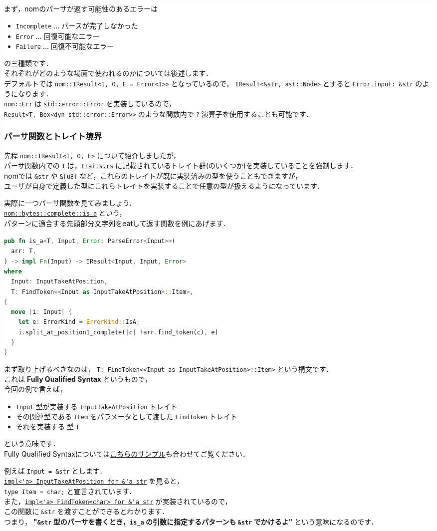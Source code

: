 まず，nomのパーサが返す可能性のあるエラーは  

- `Incomplete` ... パースが完了しなかった
- `Error` ... 回復可能なエラー
- `Failure` ... 回復不可能なエラー

の三種類です．  
それぞれがどのような場面で使われるのかについては後述します．  
デフォルトでは `nom::IResult<I, O, E = Error<I>>` となっているので， `IResult<&str, ast::Node>` とすると `Error.input: &str`  のようになります．  
`nom::Err` は `std::error::Error` を実装しているので，  
`Result<T, Box<dyn std::error::Error>>` のような関数内で `?` 演算子を使用することも可能です．  

### パーサ関数とトレイト境界

先程 `nom::IResult<I, O, E>` について紹介しましたが，  
パーサ関数内での `I` は，[`traits.rs`](https://github.com/Geal/nom/blob/6.0.0/src/traits.rs) に記載されているトレイト群(のいくつか)を実装していることを強制します．  
nomでは `&str` や `&[u8]` など，これらのトレイトが既に実装済みの型を使うこともできますが，  
ユーザが自身で定義した型にこれらトレイトを実装することで任意の型が扱えるようになっています．  

実際に一つパーサ関数を見てみましょう．  
[`nom::bytes::complete::is_a`](https://docs.rs/nom/6.0.0/nom/bytes/complete/fn.is_a.html) という，  
パターンに適合する先頭部分文字列をeatして返す関数を例にあげます．  

```rust
pub fn is_a<T, Input, Error: ParseError<Input>>(
  arr: T,
) -> impl Fn(Input) -> IResult<Input, Input, Error>
where
  Input: InputTakeAtPosition,
  T: FindToken<<Input as InputTakeAtPosition>::Item>,
{
  move |i: Input| {
    let e: ErrorKind = ErrorKind::IsA;
    i.split_at_position1_complete(|c| !arr.find_token(c), e)
  }
}
```

まず取り上げるべきなのは， `T: FindToken<<Input as InputTakeAtPosition>::Item>` という構文です．  
これは **Fully Qualified Syntax** というもので，  
今回の例で言えば，  

- `Input` 型が実装する `InputTakeAtPosition` トレイト
- その関連型である `Item` をパラメータとして渡した `FindToken` トレイト
- それを実装する 型 `T`

という意味です．  
Fully Qualified Syntaxについては[こちらのサンプル](https://doc.rust-lang.org/book/ch19-03-advanced-traits.html#fully-qualified-syntax-for-disambiguation-calling-methods-with-the-same-name)も合わせてご覧ください．  

例えば `Input = &str` とします．  
[`impl<'a> InputTakeAtPosition for &'a str`](https://github.com/Geal/nom/blob/master/src/traits.rs#L760) を見ると，  
`type Item = char;` と宣言されています．  
また，[`impl<'a> FindToken<char> for &'a str`](https://github.com/Geal/nom/blob/master/src/traits.rs#L1119) が実装されているので，  
この関数に `&str` を渡すことができるとわかります．  
つまり， **"`&str` 型のパーサを書くとき，`is_a` の引数に指定するパターンも `&str` でかけるよ"** という意味になるのです．  

